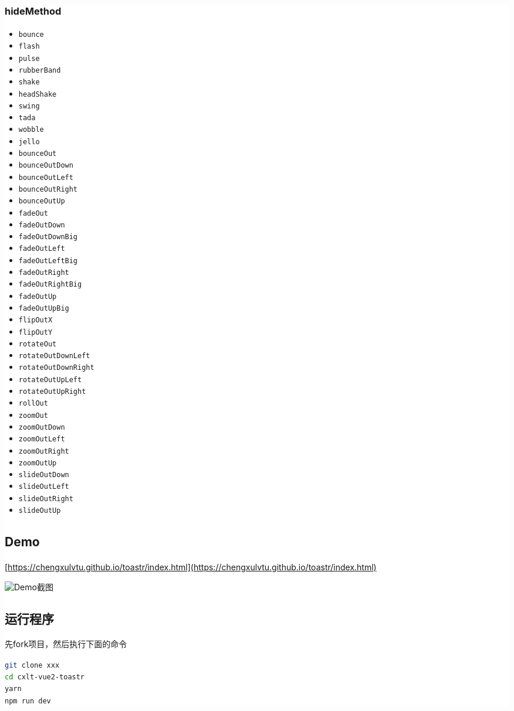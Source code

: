 ### hideMethod

  * `bounce`
  * `flash`
  * `pulse`
  * `rubberBand`
  * `shake`
  * `headShake`
  * `swing`
  * `tada`
  * `wobble`
  * `jello`
  * `bounceOut`
  * `bounceOutDown`
  * `bounceOutLeft`
  * `bounceOutRight`
  * `bounceOutUp`
  * `fadeOut`
  * `fadeOutDown`
  * `fadeOutDownBig`
  * `fadeOutLeft`
  * `fadeOutLeftBig`
  * `fadeOutRight`
  * `fadeOutRightBig`
  * `fadeOutUp`
  * `fadeOutUpBig`
  * `flipOutX`
  * `flipOutY`
  * `rotateOut`
  * `rotateOutDownLeft`
  * `rotateOutDownRight`
  * `rotateOutUpLeft`
  * `rotateOutUpRight`
  * `rollOut`
  * `zoomOut`
  * `zoomOutDown`
  * `zoomOutLeft`
  * `zoomOutRight`
  * `zoomOutUp`
  * `slideOutDown`
  * `slideOutLeft`
  * `slideOutRight`
  * `slideOutUp`

## Demo
[https://chengxulvtu.github.io/toastr/index.html](https://chengxulvtu.github.io/toastr/index.html)

![Demo截图](http://cxlt.oss-cn-shanghai.aliyuncs.com/cxlt-vue2-toastr%20demo.png)

## 运行程序
先fork项目，然后执行下面的命令
```bash
git clone xxx
cd cxlt-vue2-toastr
yarn
npm run dev
```
